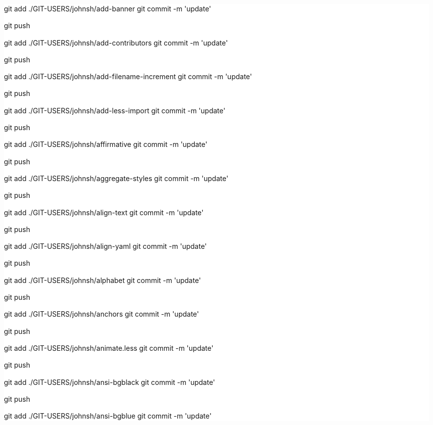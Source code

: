 git add ./GIT-USERS/johnsh/add-banner
git commit -m 'update'

git push

git add ./GIT-USERS/johnsh/add-contributors
git commit -m 'update'

git push

git add ./GIT-USERS/johnsh/add-filename-increment
git commit -m 'update'

git push

git add ./GIT-USERS/johnsh/add-less-import
git commit -m 'update'

git push

git add ./GIT-USERS/johnsh/affirmative
git commit -m 'update'

git push

git add ./GIT-USERS/johnsh/aggregate-styles
git commit -m 'update'

git push

git add ./GIT-USERS/johnsh/align-text
git commit -m 'update'

git push

git add ./GIT-USERS/johnsh/align-yaml
git commit -m 'update'

git push

git add ./GIT-USERS/johnsh/alphabet
git commit -m 'update'

git push

git add ./GIT-USERS/johnsh/anchors
git commit -m 'update'

git push

git add ./GIT-USERS/johnsh/animate.less
git commit -m 'update'

git push

git add ./GIT-USERS/johnsh/ansi-bgblack
git commit -m 'update'

git push

git add ./GIT-USERS/johnsh/ansi-bgblue
git commit -m 'update'
